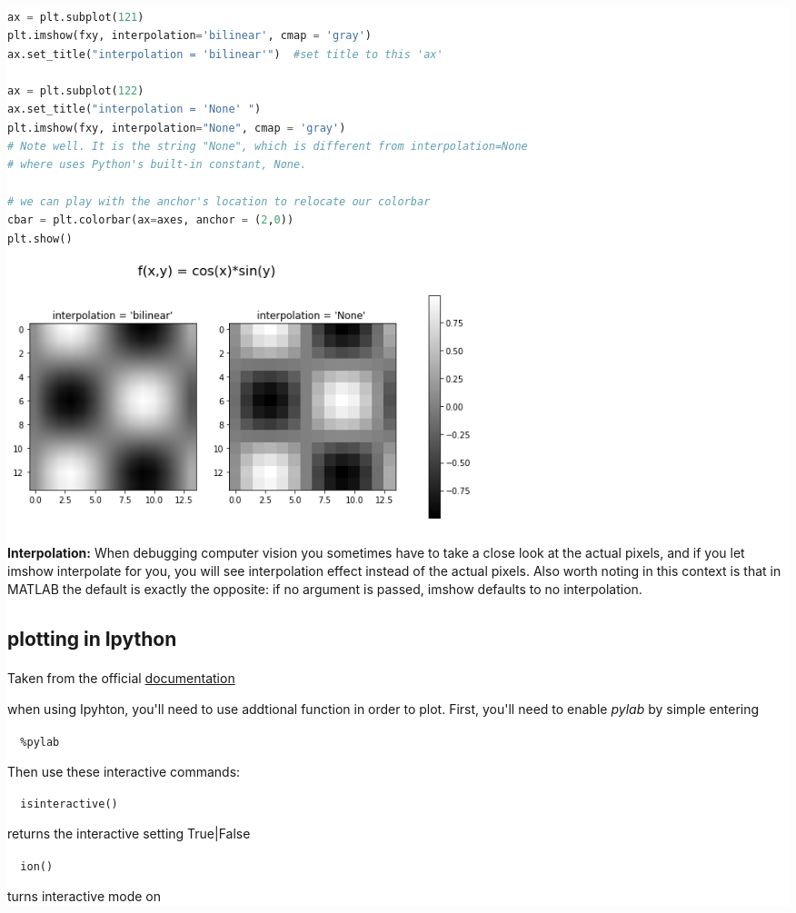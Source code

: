 ```python
ax = plt.subplot(121)
plt.imshow(fxy, interpolation='bilinear', cmap = 'gray')
ax.set_title("interpolation = 'bilinear'")  #set title to this 'ax'

ax = plt.subplot(122)
ax.set_title("interpolation = 'None' ")
plt.imshow(fxy, interpolation="None", cmap = 'gray') 
# Note well. It is the string "None", which is different from interpolation=None
# where uses Python's built-in constant, None.

# we can play with the anchor's location to relocate our colorbar
cbar = plt.colorbar(ax=axes, anchor = (2,0)) 
plt.show()
```
<img src = "/Images/mgrid_colorbar1.png" width=60% height=60% >

**Interpolation:** When debugging computer vision you sometimes have to take a close look at the actual pixels, and if you let imshow interpolate for you, you will see interpolation effect instead of the actual pixels. 
Also worth noting in this context is that in MATLAB the default is exactly the opposite:
if no argument is passed, imshow defaults to no interpolation.


## plotting in Ipython
Taken from the official [documentation](https://matplotlib.org/users/shell.html)

when using Ipyhton, you'll need to use addtional function in order to plot. 
First, you'll need to enable *pylab* by simple entering 

      %pylab
Then use these interactive commands:

      isinteractive()
returns the interactive setting True|False
      
      ion()
turns interactive mode on
      
